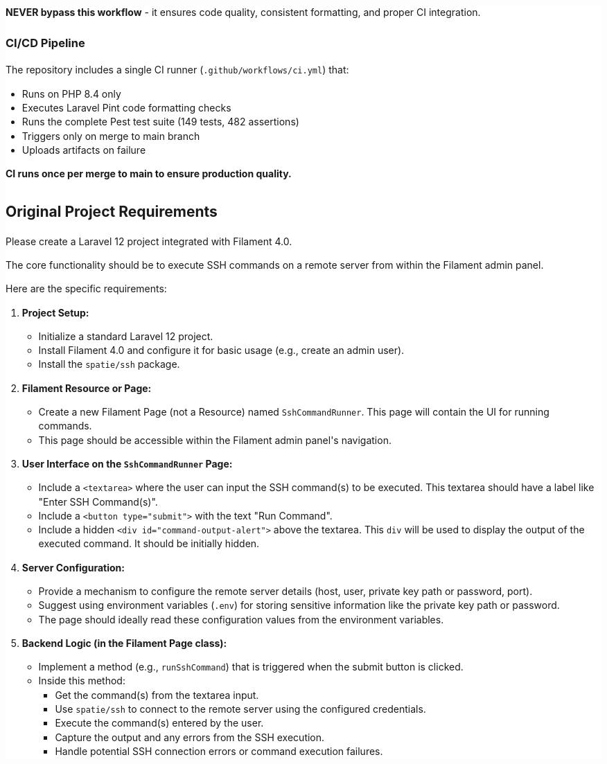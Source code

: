 **NEVER bypass this workflow** - it ensures code quality, consistent formatting, and proper CI integration.

### CI/CD Pipeline
The repository includes a single CI runner (`.github/workflows/ci.yml`) that:
- Runs on PHP 8.4 only
- Executes Laravel Pint code formatting checks
- Runs the complete Pest test suite (149 tests, 482 assertions)
- Triggers only on merge to main branch
- Uploads artifacts on failure

**CI runs once per merge to main to ensure production quality.**

## Original Project Requirements

Please create a Laravel 12 project integrated with Filament 4.0.

The core functionality should be to execute SSH commands on a remote server from within the Filament admin panel.

Here are the specific requirements:

1.  **Project Setup:**

    - Initialize a standard Laravel 12 project.
    - Install Filament 4.0 and configure it for basic usage (e.g., create an admin user).
    - Install the `spatie/ssh` package.

2.  **Filament Resource or Page:**

    - Create a new Filament Page (not a Resource) named `SshCommandRunner`. This page will contain the UI for running commands.
    - This page should be accessible within the Filament admin panel's navigation.

3.  **User Interface on the `SshCommandRunner` Page:**

    - Include a `<textarea>` where the user can input the SSH command(s) to be executed. This textarea should have a label like "Enter SSH Command(s)".
    - Include a `<button type="submit">` with the text "Run Command".
    - Include a hidden `<div id="command-output-alert">` above the textarea. This `div` will be used to display the output of the executed command. It should be initially hidden.

4.  **Server Configuration:**

    - Provide a mechanism to configure the remote server details (host, user, private key path or password, port).
    - Suggest using environment variables (`.env`) for storing sensitive information like the private key path or password.
    - The page should ideally read these configuration values from the environment variables.

5.  **Backend Logic (in the Filament Page class):**

    - Implement a method (e.g., `runSshCommand`) that is triggered when the submit button is clicked.
    - Inside this method:
        - Get the command(s) from the textarea input.
        - Use `spatie/ssh` to connect to the remote server using the configured credentials.
        - Execute the command(s) entered by the user.
        - Capture the output and any errors from the SSH execution.
        - Handle potential SSH connection errors or command execution failures.
